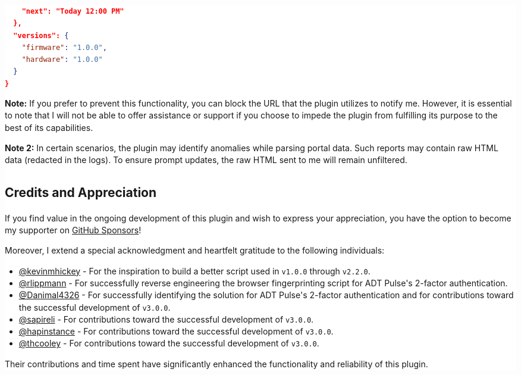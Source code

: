 ```json
    "next": "Today 12:00 PM"
  },
  "versions": {
    "firmware": "1.0.0",
    "hardware": "1.0.0"
  }
}
```
__Note:__ If you prefer to prevent this functionality, you can block the URL that the plugin utilizes to notify me. However, it is essential to note that I will not be able to offer assistance or support if you choose to impede the plugin from fulfilling its purpose to the best of its capabilities.

__Note 2:__ In certain scenarios, the plugin may identify anomalies while parsing portal data. Such reports may contain raw HTML data (redacted in the logs). To ensure prompt updates, the raw HTML sent to me will remain unfiltered.

## Credits and Appreciation
If you find value in the ongoing development of this plugin and wish to express your appreciation, you have the option to become my supporter on [GitHub Sponsors](https://github.com/sponsors/mrjackyliang)!

Moreover, I extend a special acknowledgment and heartfelt gratitude to the following individuals:
- [@kevinmhickey](https://github.com/kevinmhickey) - For the inspiration to build a better script used in `v1.0.0` through `v2.2.0`.
- [@rlippmann](https://github.com/rlippmann) - For successfully reverse engineering the browser fingerprinting script for ADT Pulse's 2-factor authentication.
- [@Danimal4326](https://github.com/Danimal4326) - For successfully identifying the solution for ADT Pulse's 2-factor authentication and for contributions toward the successful development of `v3.0.0`.
- [@sapireli](https://github.com/sapireli) - For contributions toward the successful development of `v3.0.0`.
- [@hapinstance](https://github.com/hapinstance) - For contributions toward the successful development of `v3.0.0`.
- [@thcooley](https://github.com/thcooley) - For contributions toward the successful development of `v3.0.0`.

Their contributions and time spent have significantly enhanced the functionality and reliability of this plugin.
